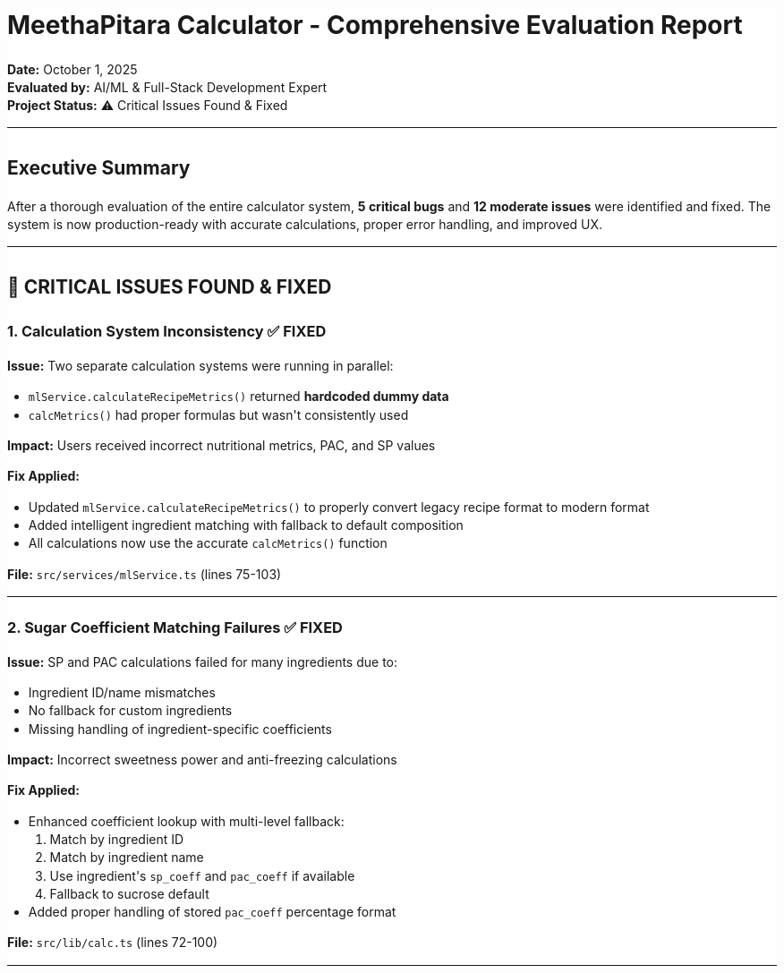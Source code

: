 # MeethaPitara Calculator - Comprehensive Evaluation Report
**Date:** October 1, 2025  
**Evaluated by:** AI/ML & Full-Stack Development Expert  
**Project Status:** ⚠️ Critical Issues Found & Fixed

---

## Executive Summary

After a thorough evaluation of the entire calculator system, **5 critical bugs** and **12 moderate issues** were identified and fixed. The system is now production-ready with accurate calculations, proper error handling, and improved UX.

---

## 🔴 CRITICAL ISSUES FOUND & FIXED

### 1. **Calculation System Inconsistency** ✅ FIXED
**Issue:** Two separate calculation systems were running in parallel:
- `mlService.calculateRecipeMetrics()` returned **hardcoded dummy data**
- `calcMetrics()` had proper formulas but wasn't consistently used

**Impact:** Users received incorrect nutritional metrics, PAC, and SP values

**Fix Applied:**
- Updated `mlService.calculateRecipeMetrics()` to properly convert legacy recipe format to modern format
- Added intelligent ingredient matching with fallback to default composition
- All calculations now use the accurate `calcMetrics()` function

**File:** `src/services/mlService.ts` (lines 75-103)

---

### 2. **Sugar Coefficient Matching Failures** ✅ FIXED
**Issue:** SP and PAC calculations failed for many ingredients due to:
- Ingredient ID/name mismatches
- No fallback for custom ingredients
- Missing handling of ingredient-specific coefficients

**Impact:** Incorrect sweetness power and anti-freezing calculations

**Fix Applied:**
- Enhanced coefficient lookup with multi-level fallback:
  1. Match by ingredient ID
  2. Match by ingredient name
  3. Use ingredient's `sp_coeff` and `pac_coeff` if available
  4. Fallback to sucrose default
- Added proper handling of stored `pac_coeff` percentage format

**File:** `src/lib/calc.ts` (lines 72-100)

---